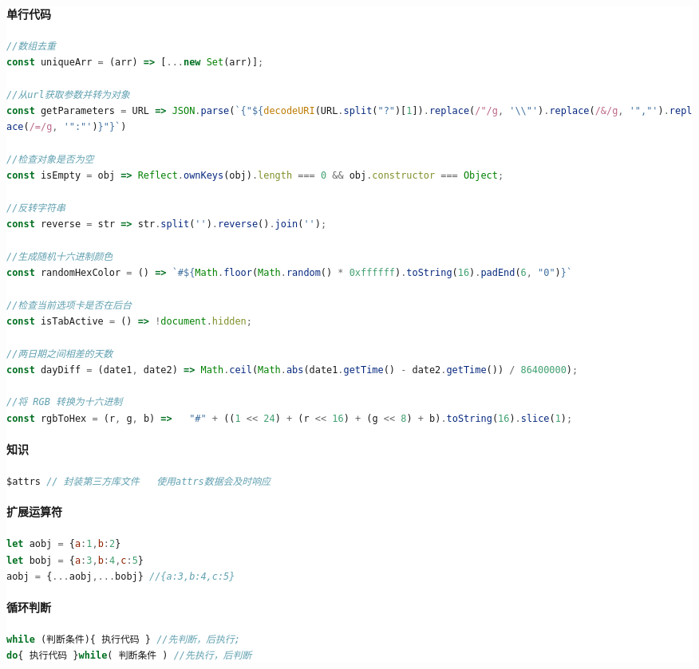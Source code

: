 



#### 单行代码

```js
//数组去重
const uniqueArr = (arr) => [...new Set(arr)];

//从url获取参数并转为对象
const getParameters = URL => JSON.parse(`{"${decodeURI(URL.split("?")[1]).replace(/"/g, '\\"').replace(/&/g, '","').replace(/=/g, '":"')}"}`)

//检查对象是否为空
const isEmpty = obj => Reflect.ownKeys(obj).length === 0 && obj.constructor === Object;

//反转字符串
const reverse = str => str.split('').reverse().join('');

//生成随机十六进制颜色
const randomHexColor = () => `#${Math.floor(Math.random() * 0xffffff).toString(16).padEnd(6, "0")}`

//检查当前选项卡是否在后台
const isTabActive = () => !document.hidden; 

//两日期之间相差的天数
const dayDiff = (date1, date2) => Math.ceil(Math.abs(date1.getTime() - date2.getTime()) / 86400000);

//将 RGB 转换为十六进制
const rgbToHex = (r, g, b) =>   "#" + ((1 << 24) + (r << 16) + (g << 8) + b).toString(16).slice(1);
```



#### 知识

```javascript
$attrs // 封装第三方库文件   使用attrs数据会及时响应
```

#### 扩展运算符

```js
let aobj = {a:1,b:2}
let bobj = {a:3,b:4,c:5}
aobj = {...aobj,...bobj} //{a:3,b:4,c:5}
```

#### 循环判断

```js
while (判断条件){ 执行代码 } //先判断，后执行;
do{ 执行代码 }while( 判断条件 ) //先执行，后判断
```
